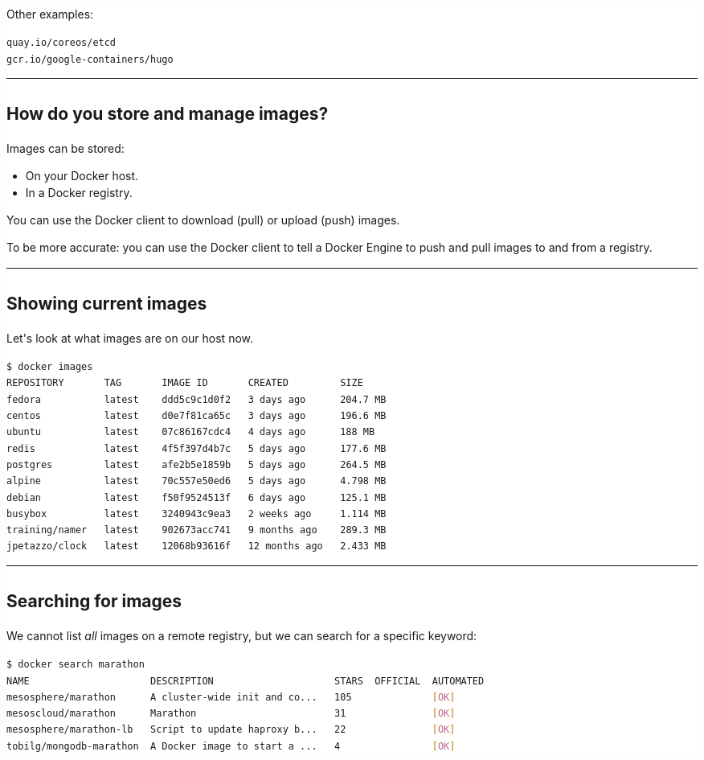 Other examples:

```bash
quay.io/coreos/etcd
gcr.io/google-containers/hugo
```

---

## How do you store and manage images?

Images can be stored:

* On your Docker host.
* In a Docker registry.

You can use the Docker client to download (pull) or upload (push) images.

To be more accurate: you can use the Docker client to tell a Docker Engine
to push and pull images to and from a registry.

---

## Showing current images

Let's look at what images are on our host now.

```bash
$ docker images
REPOSITORY       TAG       IMAGE ID       CREATED         SIZE
fedora           latest    ddd5c9c1d0f2   3 days ago      204.7 MB
centos           latest    d0e7f81ca65c   3 days ago      196.6 MB
ubuntu           latest    07c86167cdc4   4 days ago      188 MB
redis            latest    4f5f397d4b7c   5 days ago      177.6 MB
postgres         latest    afe2b5e1859b   5 days ago      264.5 MB
alpine           latest    70c557e50ed6   5 days ago      4.798 MB
debian           latest    f50f9524513f   6 days ago      125.1 MB
busybox          latest    3240943c9ea3   2 weeks ago     1.114 MB
training/namer   latest    902673acc741   9 months ago    289.3 MB
jpetazzo/clock   latest    12068b93616f   12 months ago   2.433 MB
```

---

## Searching for images

We cannot list *all* images on a remote registry, but
we can search for a specific keyword:

```bash
$ docker search marathon
NAME                     DESCRIPTION                     STARS  OFFICIAL  AUTOMATED
mesosphere/marathon      A cluster-wide init and co...   105              [OK]
mesoscloud/marathon      Marathon                        31               [OK]
mesosphere/marathon-lb   Script to update haproxy b...   22               [OK]
tobilg/mongodb-marathon  A Docker image to start a ...   4                [OK]
```
